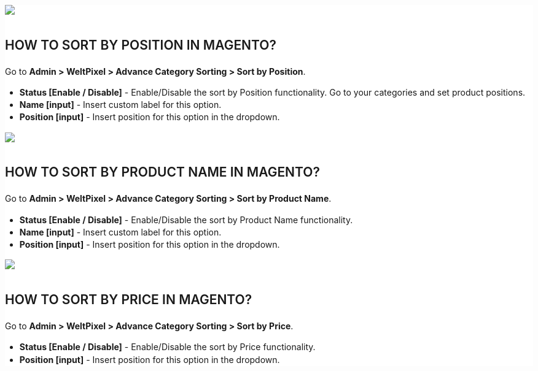 <p><img src="https://www.weltpixel.com/media/wysiwyg/product-category-sorting/general-settings.png"></p>
</div>
  </td>
 </tr>
                                                                                                                            <tr>
  <td width="100%">
      <div class="col-md-6">
<h2 style="font-weight: 600;">HOW TO SORT BY POSITION IN MAGENTO?</h2>
<p>
        Go to <strong>Admin > WeltPixel > Advance Category Sorting > Sort by Position</strong>.
</p>
<ul>
<li>
<strong>Status [Enable / Disable]</strong> - Enable/Disable the sort by Position functionality. Go to your categories and set product positions.
</li>
<li>
<strong>Name [input]</strong> - Insert custom label for this option.
  </li>
  <li>
<strong>Position [input]</strong> - Insert position for this option in the dropdown.
  </li>
</ul>
<p><img src="https://www.weltpixel.com/media/wysiwyg/product-category-sorting/sort-by-position.png"></p>
</div>
  </td>
 </tr>
                                                                                                                             <tr>
  <td width="100%">
      <div class="col-md-6">
<h2 style="font-weight: 600;">HOW TO SORT BY PRODUCT NAME IN MAGENTO?</h2>
<p>
        Go to <strong>Admin > WeltPixel > Advance Category Sorting > Sort by Product Name</strong>.
</p>
<ul>
<li>
<strong>Status [Enable / Disable]</strong> - Enable/Disable the sort by Product Name functionality.
</li>
<li>
<strong>Name [input]</strong> - Insert custom label for this option.
  </li>
  <li>
<strong>Position [input]</strong> - Insert position for this option in the dropdown.
  </li>
</ul>
<p><img src="https://www.weltpixel.com/media/wysiwyg/product-category-sorting/sort-by-product-name.png"></p>
</div>
  </td>
 </tr>
                                                                                                                           <tr>
  <td width="100%">
      <div class="col-md-6">
<h2 style="font-weight: 600;">HOW TO SORT BY PRICE IN MAGENTO?</h2>
<p>
        Go to <strong>Admin > WeltPixel > Advance Category Sorting > Sort by Price</strong>.
</p>
<ul>
<li>
<strong>Status [Enable / Disable]</strong> - Enable/Disable the sort by Price functionality.
</li>
<li>
<strong>Position [input]</strong> - Insert position for this option in the dropdown.